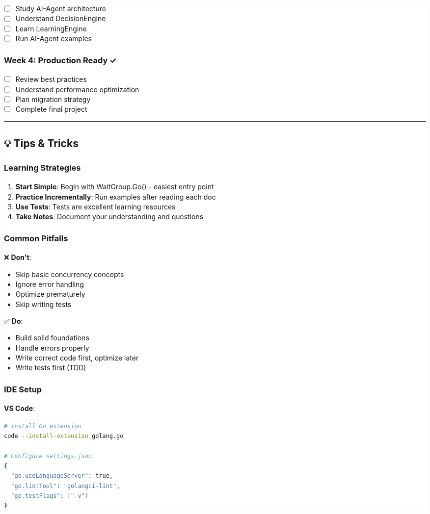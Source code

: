 - [ ] Study AI-Agent architecture
- [ ] Understand DecisionEngine
- [ ] Learn LearningEngine
- [ ] Run AI-Agent examples

### Week 4: Production Ready ✓

- [ ] Review best practices
- [ ] Understand performance optimization
- [ ] Plan migration strategy
- [ ] Complete final project

---

## 💡 Tips & Tricks

### Learning Strategies

1. **Start Simple**: Begin with WaitGroup.Go() - easiest entry point
2. **Practice Incrementally**: Run examples after reading each doc
3. **Use Tests**: Tests are excellent learning resources
4. **Take Notes**: Document your understanding and questions

### Common Pitfalls

❌ **Don't**:

- Skip basic concurrency concepts
- Ignore error handling
- Optimize prematurely
- Skip writing tests

✅ **Do**:

- Build solid foundations
- Handle errors properly
- Write correct code first, optimize later
- Write tests first (TDD)

### IDE Setup

**VS Code**:

```bash
# Install Go extension
code --install-extension golang.go

# Configure settings.json
{
  "go.useLanguageServer": true,
  "go.lintTool": "golangci-lint",
  "go.testFlags": ["-v"]
}
```
